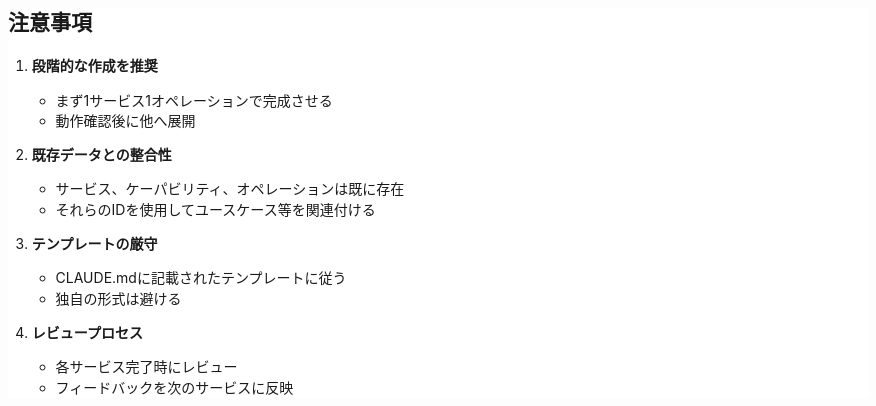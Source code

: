 ## 注意事項

1. **段階的な作成を推奨**
   - まず1サービス1オペレーションで完成させる
   - 動作確認後に他へ展開

2. **既存データとの整合性**
   - サービス、ケーパビリティ、オペレーションは既に存在
   - それらのIDを使用してユースケース等を関連付ける

3. **テンプレートの厳守**
   - CLAUDE.mdに記載されたテンプレートに従う
   - 独自の形式は避ける

4. **レビュープロセス**
   - 各サービス完了時にレビュー
   - フィードバックを次のサービスに反映
